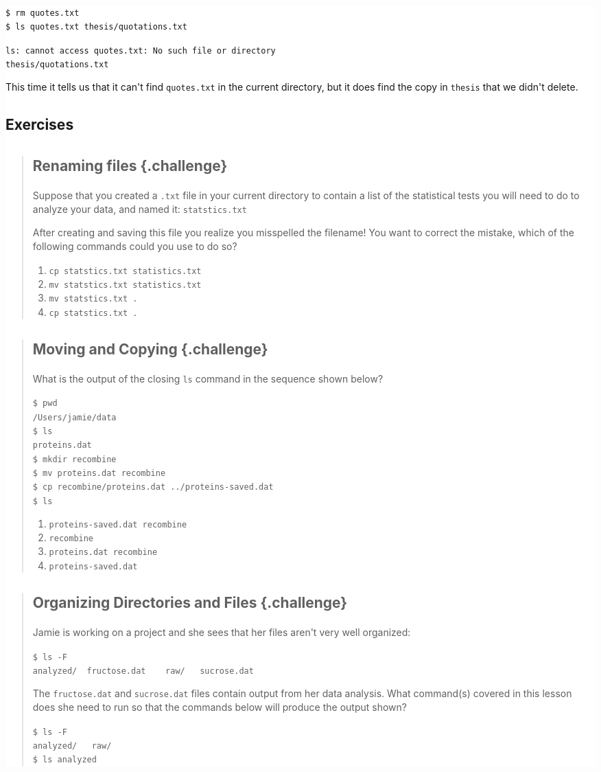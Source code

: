 ~~~ {.bash}
$ rm quotes.txt
$ ls quotes.txt thesis/quotations.txt
~~~
~~~ {.error}
ls: cannot access quotes.txt: No such file or directory
thesis/quotations.txt
~~~
This time it tells us that it can't find `quotes.txt` in the current directory,
but it does find the copy in `thesis` that we didn't delete.

## Exercises

> ## Renaming files {.challenge}
>
> Suppose that you created a `.txt` file in your current directory to contain a list of the
> statistical tests you will need to do to analyze your data, and named it: `statstics.txt`
>
> After creating and saving this file you realize you misspelled the filename! You want to
> correct the mistake, which of the following commands could you use to do so?
>
> 1. `cp statstics.txt statistics.txt`
> 2. `mv statstics.txt statistics.txt`
> 3. `mv statstics.txt .`
> 4. `cp statstics.txt .`

> ## Moving and Copying {.challenge}
>
> What is the output of the closing `ls` command in the sequence shown below?
>
> ~~~
> $ pwd
> /Users/jamie/data
> $ ls
> proteins.dat
> $ mkdir recombine
> $ mv proteins.dat recombine
> $ cp recombine/proteins.dat ../proteins-saved.dat
> $ ls
> ~~~
>
> 1.   `proteins-saved.dat recombine`
> 2.   `recombine`
> 3.   `proteins.dat recombine`
> 4.   `proteins-saved.dat`

> ## Organizing Directories and Files {.challenge}
>
> Jamie is working on a project and she sees that her files aren't very well
> organized:
>
> ~~~
> $ ls -F
> analyzed/  fructose.dat    raw/   sucrose.dat
> ~~~
>
> The `fructose.dat` and `sucrose.dat` files contain output from her data
> analysis. What command(s) covered in this lesson does she need to run so that the commands below will
> produce the output shown?
>
> ~~~
> $ ls -F
> analyzed/   raw/
> $ ls analyzed